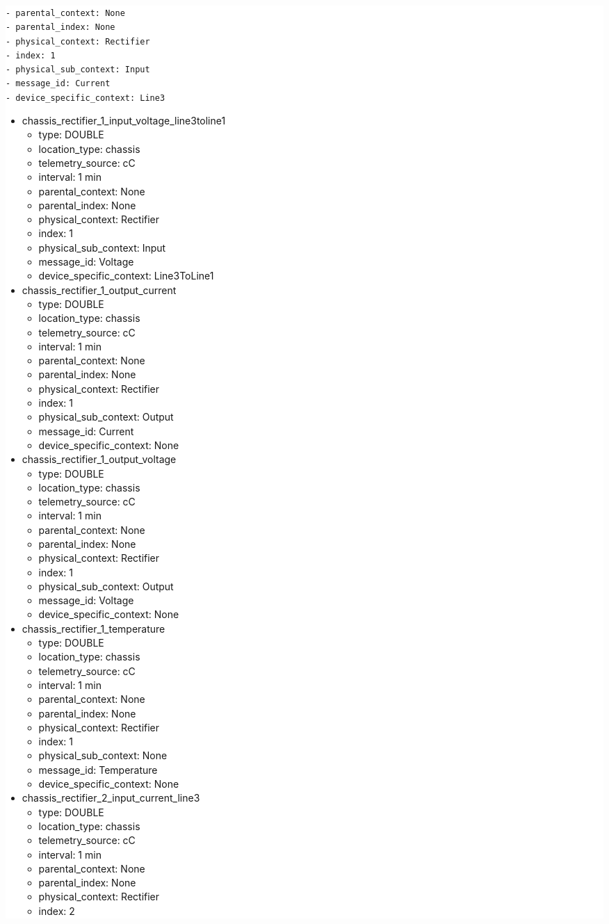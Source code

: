     - parental_context: None
    - parental_index: None
    - physical_context: Rectifier
    - index: 1
    - physical_sub_context: Input
    - message_id: Current
    - device_specific_context: Line3
- chassis_rectifier_1_input_voltage_line3toline1
    - type: DOUBLE
    - location_type: chassis
    - telemetry_source: cC
    - interval: 1 min
    - parental_context: None
    - parental_index: None
    - physical_context: Rectifier
    - index: 1
    - physical_sub_context: Input
    - message_id: Voltage
    - device_specific_context: Line3ToLine1
- chassis_rectifier_1_output_current
    - type: DOUBLE
    - location_type: chassis
    - telemetry_source: cC
    - interval: 1 min
    - parental_context: None
    - parental_index: None
    - physical_context: Rectifier
    - index: 1
    - physical_sub_context: Output
    - message_id: Current
    - device_specific_context: None
- chassis_rectifier_1_output_voltage
    - type: DOUBLE
    - location_type: chassis
    - telemetry_source: cC
    - interval: 1 min
    - parental_context: None
    - parental_index: None
    - physical_context: Rectifier
    - index: 1
    - physical_sub_context: Output
    - message_id: Voltage
    - device_specific_context: None
- chassis_rectifier_1_temperature
    - type: DOUBLE
    - location_type: chassis
    - telemetry_source: cC
    - interval: 1 min
    - parental_context: None
    - parental_index: None
    - physical_context: Rectifier
    - index: 1
    - physical_sub_context: None
    - message_id: Temperature
    - device_specific_context: None
- chassis_rectifier_2_input_current_line3
    - type: DOUBLE
    - location_type: chassis
    - telemetry_source: cC
    - interval: 1 min
    - parental_context: None
    - parental_index: None
    - physical_context: Rectifier
    - index: 2